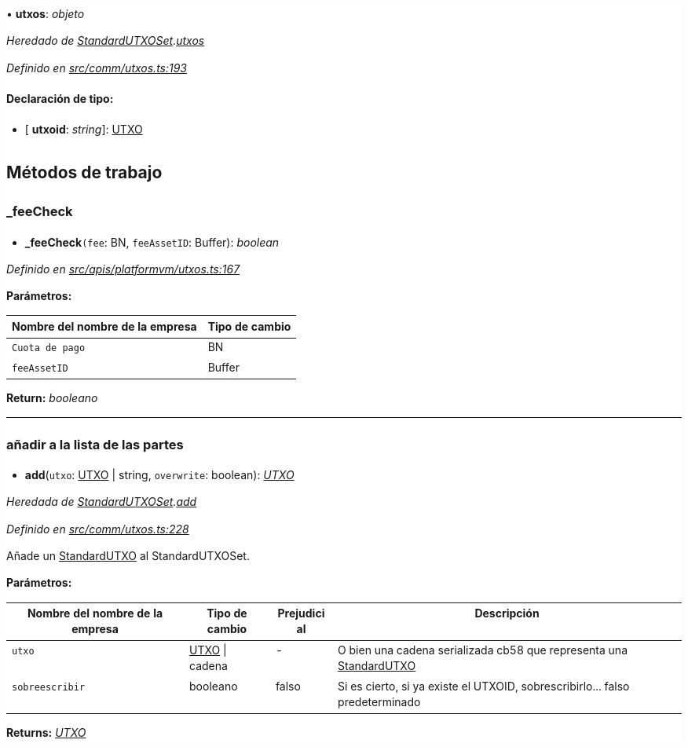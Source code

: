 • **utxos**: *objeto*

*Heredado de [StandardUTXOSet](common_utxos.standardutxoset.md).[utxos](common_utxos.standardutxoset.md#protected-utxos)*

*Definido en [src/comm/utxos.ts:193](https://github.com/ava-labs/avalanchejs/blob/ae78dee/src/common/utxos.ts#L193)*

#### Declaración de tipo:

* \[ **utxoid**: *string*\]: [UTXO](api_platformvm_utxos.utxo.md)

## Métodos de trabajo

### _feeCheck

- **_feeCheck**`(fee`: BN, `feeAssetID`: Buffer): *boolean*

*Definido en [src/apis/platformvm/utxos.ts:167](https://github.com/ava-labs/avalanchejs/blob/ae78dee/src/apis/platformvm/utxos.ts#L167)*

**Parámetros:**

| Nombre del nombre de la empresa | Tipo de cambio |
------ | ------ |
| `Cuota de pago` | BN |
| `feeAssetID` | Buffer |

**Return:** *booleano*

___

### añadir a la lista de las partes

- **add**(`utxo`: [UTXO](api_platformvm_utxos.utxo.md) | string, `overwrite`: boolean): *[UTXO](api_platformvm_utxos.utxo.md)*

*Heredada de [StandardUTXOSet](common_utxos.standardutxoset.md).[add](common_utxos.standardutxoset.md#add)*

*Definido en [src/comm/utxos.ts:228](https://github.com/ava-labs/avalanchejs/blob/ae78dee/src/common/utxos.ts#L228)*

Añade un [StandardUTXO](common_utxos.standardutxo.md) al StandardUTXOSet.

**Parámetros:**

| Nombre del nombre de la empresa | Tipo de cambio | Prejudicial | Descripción |
------ | ------ | ------ | ------ |
| `utxo` | [UTXO](api_platformvm_utxos.utxo.md) &#124; cadena | - | O bien una cadena serializada cb58 que representa una [StandardUTXO](common_utxos.standardutxo.md) |
| `sobreescribir` | booleano | falso | Si es cierto, si ya existe el UTXOID, sobrescribirlo... falso predeterminado |

**Returns:** *[UTXO](api_platformvm_utxos.utxo.md)*
